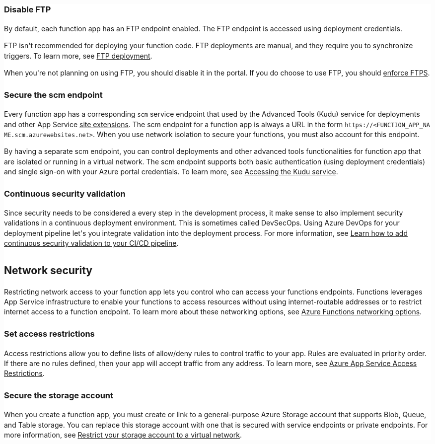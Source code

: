 ### Disable FTP

By default, each function app has an FTP endpoint enabled. The FTP endpoint is accessed using deployment credentials. 

FTP isn't recommended for deploying your function code. FTP deployments are manual, and they require you to synchronize triggers. To learn more, see [FTP deployment](functions-deployment-technologies.md#ftp). 

When you're not planning on using FTP, you should disable it in the portal. If you do choose to use FTP, you should [enforce FTPS](../app-service/deploy-ftp.md#enforce-ftps).

### Secure the scm endpoint

Every function app has a corresponding `scm` service endpoint that used by the Advanced Tools (Kudu) service for deployments and other App Service [site extensions](https://github.com/projectkudu/kudu/wiki/Azure-Site-Extensions). The scm endpoint for a function app is always a URL in the form `https://<FUNCTION_APP_NAME.scm.azurewebsites.net>`. When you use network isolation to secure your functions, you must also account for this endpoint. 

By having a separate scm endpoint, you can control deployments and other advanced tools functionalities for function app that are isolated or running in a virtual network. The scm endpoint supports both basic authentication (using deployment credentials) and single sign-on with your Azure portal credentials. To learn more, see [Accessing the Kudu service](https://github.com/projectkudu/kudu/wiki/Accessing-the-kudu-service). 

### Continuous security validation

Since security needs to be considered a every step in the development process, it make sense to also implement security validations in a continuous deployment environment. This is sometimes called DevSecOps. Using Azure DevOps for your deployment pipeline let's you integrate validation into the deployment process. For more information, see [Learn how to add continuous security validation to your CI/CD pipeline](/azure/devops/migrate/security-validation-cicd-pipeline).  

## Network security

Restricting network access to your function app lets you control who can access your functions endpoints. Functions leverages App Service infrastructure to enable your functions to access resources without using internet-routable addresses or to restrict internet access to a function endpoint. To learn more about these networking options, see [Azure Functions networking options](functions-networking-options.md).

### Set access restrictions

Access restrictions allow you to define lists of allow/deny rules to control traffic to your app. Rules are evaluated in priority order. If there are no rules defined, then your app will accept traffic from any address. To learn more, see [Azure App Service Access Restrictions](../app-service/app-service-ip-restrictions.md?toc=/azure/azure-functions/toc.json).

### Secure the storage account

When you create a function app, you must create or link to a general-purpose Azure Storage account that supports Blob, Queue, and Table storage. You can replace this storage account with one that is secured with service endpoints or private endpoints. For more information, see [Restrict your storage account to a virtual network](./functions-networking-options.md#restrict-your-storage-account-to-a-virtual-network).
